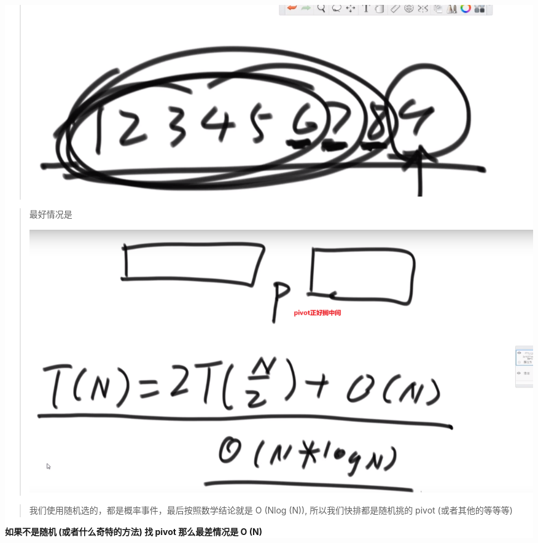 > ![image-20220307020042372](../img/image-20220307020042372.png)

> 最好情况是
>
> ![image-20220307020136189](../img/image-20220307020136189.png)

> 我们使用随机选的，都是概率事件，最后按照数学结论就是 O (Nlog (N)), 所以我们快排都是随机挑的 pivot (或者其他的等等等)

**如果不是随机 (或者什么奇特的方法) 找 pivot 那么最差情况是 O (N)**
